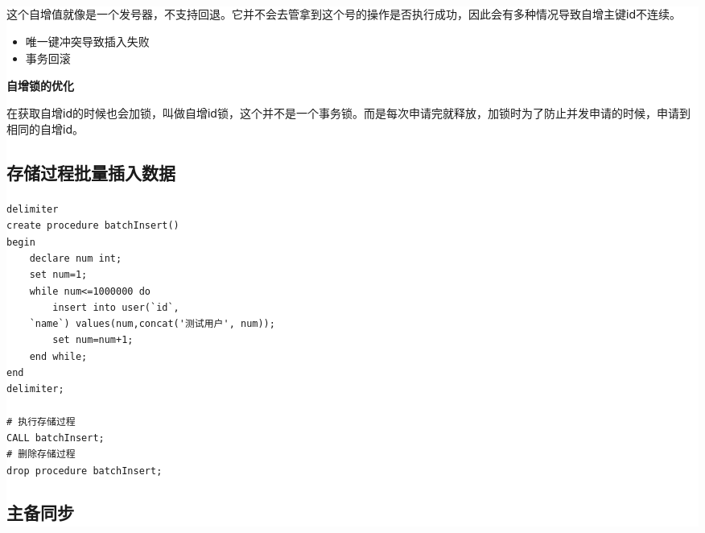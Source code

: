 这个自增值就像是一个发号器，不支持回退。它并不会去管拿到这个号的操作是否执行成功，因此会有多种情况导致自增主键id不连续。

- 唯一键冲突导致插入失败
- 事务回滚

**自增锁的优化**

在获取自增id的时候也会加锁，叫做自增id锁，这个并不是一个事务锁。而是每次申请完就释放，加锁时为了防止并发申请的时候，申请到相同的自增id。



## 存储过程批量插入数据

```mysql
delimiter 
create procedure batchInsert()
begin
    declare num int; 
    set num=1;
    while num<=1000000 do
        insert into user(`id`,
    `name`) values(num,concat('测试用户', num));
        set num=num+1;
    end while;
end
delimiter;

# 执行存储过程
CALL batchInsert;
# 删除存储过程
drop procedure batchInsert; 
```

## 主备同步

